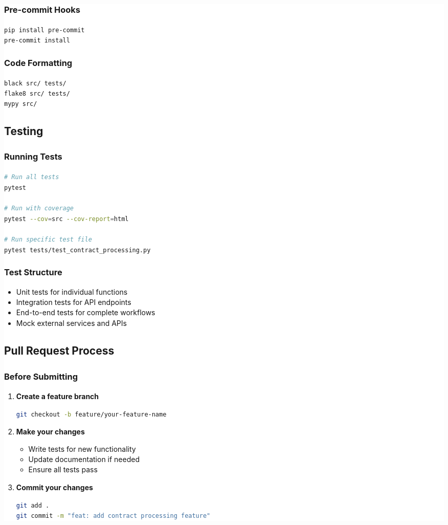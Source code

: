 ### Pre-commit Hooks
```bash
pip install pre-commit
pre-commit install
```

### Code Formatting
```bash
black src/ tests/
flake8 src/ tests/
mypy src/
```

## Testing

### Running Tests
```bash
# Run all tests
pytest

# Run with coverage
pytest --cov=src --cov-report=html

# Run specific test file
pytest tests/test_contract_processing.py
```

### Test Structure
- Unit tests for individual functions
- Integration tests for API endpoints
- End-to-end tests for complete workflows
- Mock external services and APIs

## Pull Request Process

### Before Submitting
1. **Create a feature branch**
   ```bash
   git checkout -b feature/your-feature-name
   ```

2. **Make your changes**
   - Write tests for new functionality
   - Update documentation if needed
   - Ensure all tests pass

3. **Commit your changes**
   ```bash
   git add .
   git commit -m "feat: add contract processing feature"
   ```
